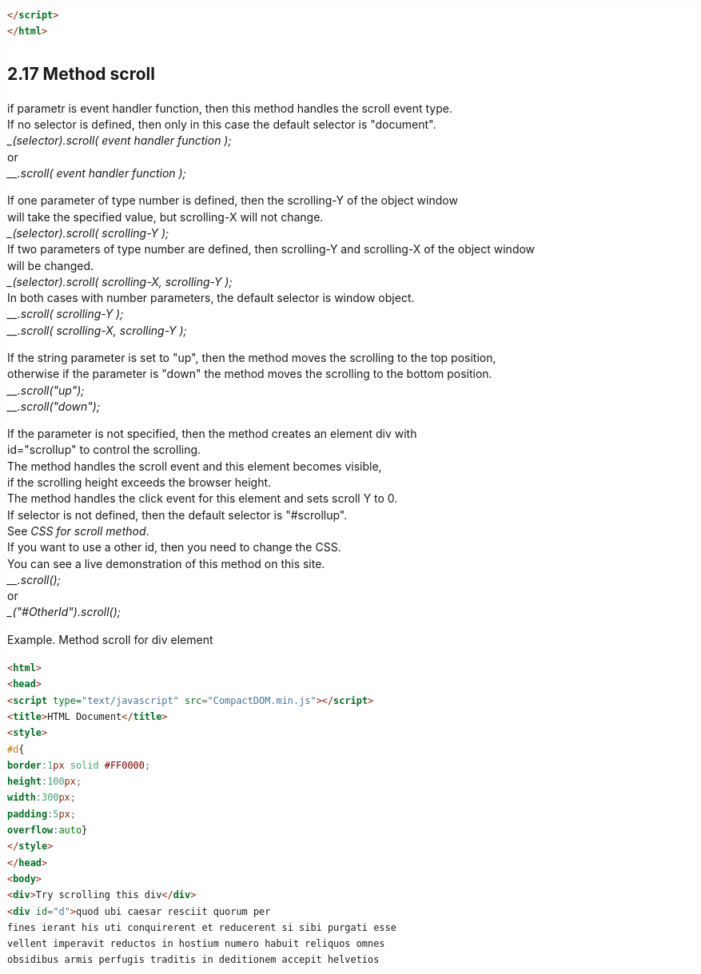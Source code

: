 ```html
</script>
</html>
```

  
  
## 2.17 Method scroll  
     
   if parametr is event handler function, then this method handles the scroll event type.  
If no selector is defined, then only in this case the default selector is "document".    
*_(selector).scroll( event handler function );*  
or  
*__.scroll( event handler function );*  
  
     
   If one parameter of type number is defined, then the scrolling-Y of the object window  
will take the specified value, but scrolling-X will not change.   
*_(selector).scroll( scrolling-Y );*  
If two parameters of type number are defined, then scrolling-Y and scrolling-X of the object window   
will be changed.   
*_(selector).scroll( scrolling-X, scrolling-Y );*  
In both cases with number parameters, the default selector is window object.  
*__.scroll( scrolling-Y );*   
*__.scroll( scrolling-X, scrolling-Y );*    
  
If the string parameter is set to "up", then the method moves the scrolling to the top position,  
otherwise if the parameter is "down" the method moves the scrolling to the bottom position.  
*__.scroll("up");*    
*__.scroll("down");*  
   
     
   If the parameter is not specified, then the method creates an element div with   
id="scrollup" to control the scrolling.  
   The method handles the scroll event and this element becomes visible,   
if the scrolling height exceeds the browser height.  
   The method handles the click event for this element and sets scroll Y to 0.   
If selector is not defined, then the default selector is "#scrollup".  
See *CSS for scroll method*.  
If you want to use a other id, then you need to change the CSS.  
   You can see a live demonstration of this method on this site.    
*__.scroll();*  
or  
*_("#OtherId").scroll();*  
     
Example. Method scroll for div element  


```html
<html>
<head>
<script type="text/javascript" src="CompactDOM.min.js"></script>
<title>HTML Document</title>
<style>
#d{
border:1px solid #FF0000;
height:100px;
width:300px;
padding:5px;
overflow:auto}
</style>
</head>
<body>
<div>Try scrolling this div</div>
<div id="d">quod ubi caesar resciit quorum per 
fines ierant his uti conquirerent et reducerent si sibi purgati esse
vellent imperavit reductos in hostium numero habuit reliquos omnes 
obsidibus armis perfugis traditis in deditionem accepit helvetios
```